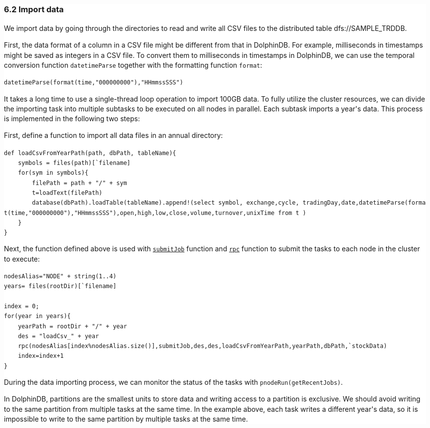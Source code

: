 ### 6.2 Import data

We import data by going through the directories to read and write all CSV files to the distributed table dfs://SAMPLE_TRDDB. 

First, the data format of a column in a CSV file might be different from that in DolphinDB. For example, milliseconds in timestamps might be saved as integers in a CSV file. To convert them to milliseconds in timestamps in DolphinDB, we can use the temporal conversion function `datetimeParse` together with the formatting function `format`:
```
datetimeParse(format(time,"000000000"),"HHmmssSSS")
```
It takes a long time to use a single-thread loop operation to import 100GB data. To fully utilize the cluster resources, we can divide the importing task into multiple subtasks to be executed on all nodes in parallel. Each subtask imports a year's data. This process is implemented in the following two steps:

First, define a function to import all data files in an annual directory:
```
def loadCsvFromYearPath(path, dbPath, tableName){
	symbols = files(path)[`filename]
	for(sym in symbols){
		filePath = path + "/" + sym
		t=loadText(filePath)
		database(dbPath).loadTable(tableName).append!(select symbol, exchange,cycle, tradingDay,date,datetimeParse(format(time,"000000000"),"HHmmssSSS"),open,high,low,close,volume,turnover,unixTime from t )			
	}
}
```
Next, the function defined above is used with [`submitJob`](https://www.dolphindb.com/help/FunctionsandCommands/FunctionReferences/s/submitJob.html) function and [`rpc`](https://www.dolphindb.com/help/FunctionsandCommands/FunctionReferences/r/rpc.html) function to submit the tasks to each node in the cluster to execute:
```
nodesAlias="NODE" + string(1..4)
years= files(rootDir)[`filename]

index = 0;
for(year in years){	
	yearPath = rootDir + "/" + year
	des = "loadCsv_" + year
	rpc(nodesAlias[index%nodesAlias.size()],submitJob,des,des,loadCsvFromYearPath,yearPath,dbPath,`stockData)
	index=index+1
}
```

During the data importing process, we can monitor the status of the tasks with `pnodeRun(getRecentJobs)`.

In DolphinDB, partitions are the smallest units to store data and writing access to a partition is exclusive. We should avoid writing to the same partition from multiple tasks at the same time. In the example above, each task writes a different year's data, so it is impossible to write to the same partition by multiple tasks at the same time.
